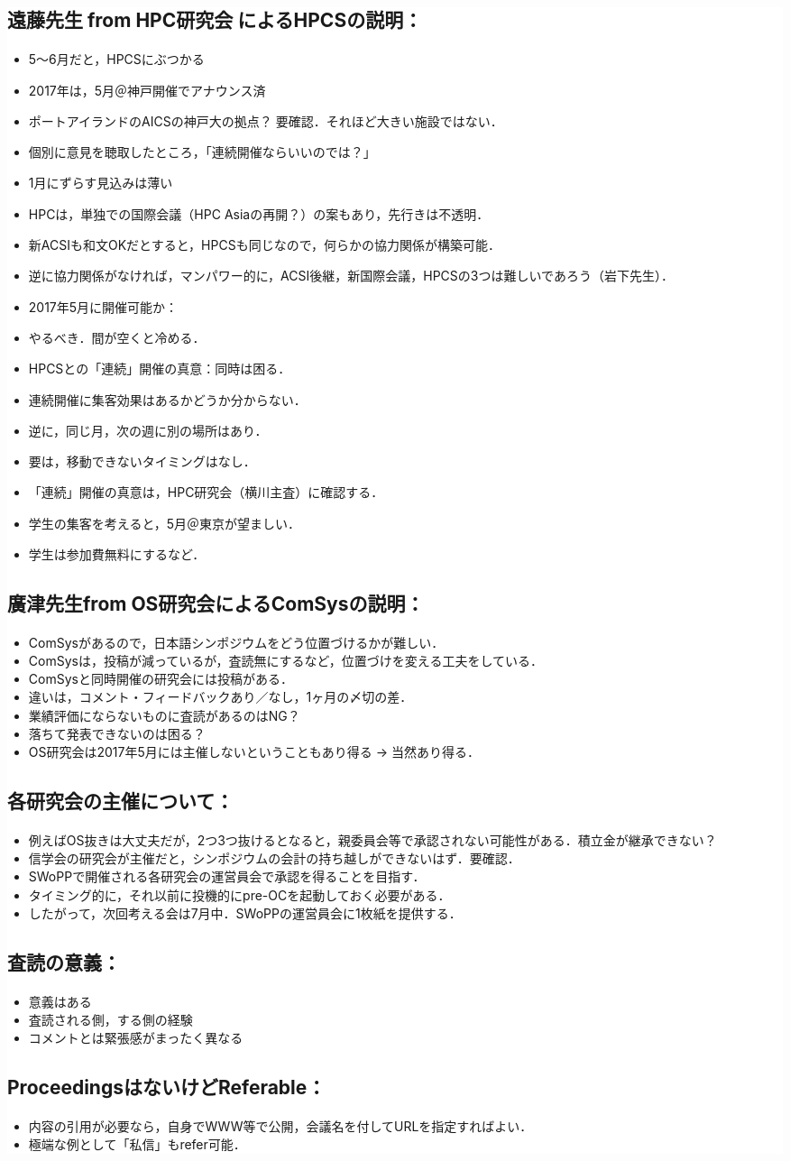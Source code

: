 遠藤先生 from HPC研究会 によるHPCSの説明：
------------------------------ 

 * 5～6月だと，HPCSにぶつかる
 * 2017年は，5月＠神戸開催でアナウンス済
 * ポートアイランドのAICSの神戸大の拠点？ 要確認．それほど大きい施設ではない．
 * 個別に意見を聴取したところ，「連続開催ならいいのでは？」
 * 1月にずらす見込みは薄い
 * HPCは，単独での国際会議（HPC Asiaの再開？）の案もあり，先行きは不透明．
 * 新ACSIも和文OKだとすると，HPCSも同じなので，何らかの協力関係が構築可能．
 * 逆に協力関係がなければ，マンパワー的に，ACSI後継，新国際会議，HPCSの3つは難しいであろう（岩下先生）．

 * 2017年5月に開催可能か：
  * やるべき．間が空くと冷める．
 * HPCSとの「連続」開催の真意：同時は困る．
 * 連続開催に集客効果はあるかどうか分からない．
 * 逆に，同じ月，次の週に別の場所はあり．
 * 要は，移動できないタイミングはなし．
 * 「連続」開催の真意は，HPC研究会（横川主査）に確認する．
 * 学生の集客を考えると，5月＠東京が望ましい．
 * 学生は参加費無料にするなど．

廣津先生from OS研究会によるComSysの説明：
---------------------------------------

 * ComSysがあるので，日本語シンポジウムをどう位置づけるかが難しい．
 * ComSysは，投稿が減っているが，査読無にするなど，位置づけを変える工夫をしている．
 * ComSysと同時開催の研究会には投稿がある．
 * 違いは，コメント・フィードバックあり／なし，1ヶ月の〆切の差．
 * 業績評価にならないものに査読があるのはNG？
 * 落ちて発表できないのは困る？
 * OS研究会は2017年5月には主催しないということもあり得る → 当然あり得る．

各研究会の主催について：
------------------------

 * 例えばOS抜きは大丈夫だが，2つ3つ抜けるとなると，親委員会等で承認されない可能性がある．積立金が継承できない？
 * 信学会の研究会が主催だと，シンポジウムの会計の持ち越しができないはず．要確認．
 * SWoPPで開催される各研究会の運営員会で承認を得ることを目指す．
 * タイミング的に，それ以前に投機的にpre-OCを起動しておく必要がある．
 * したがって，次回考える会は7月中．SWoPPの運営員会に1枚紙を提供する．

査読の意義：
--------------------
 * 意義はある
 * 査読される側，する側の経験
 * コメントとは緊張感がまったく異なる

ProceedingsはないけどReferable：
-------------------------------

 * 内容の引用が必要なら，自身でWWW等で公開，会議名を付してURLを指定すればよい．
 * 極端な例として「私信」もrefer可能．

